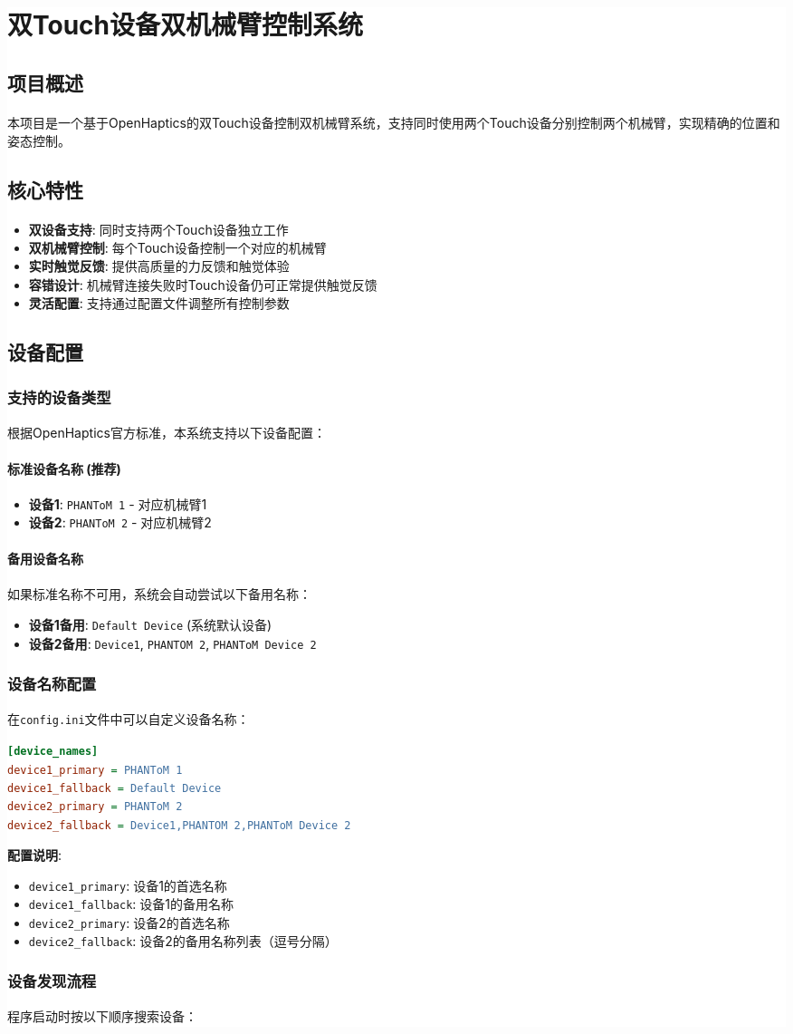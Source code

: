 # 双Touch设备双机械臂控制系统

## 项目概述

本项目是一个基于OpenHaptics的双Touch设备控制双机械臂系统，支持同时使用两个Touch设备分别控制两个机械臂，实现精确的位置和姿态控制。

## 核心特性

- **双设备支持**: 同时支持两个Touch设备独立工作
- **双机械臂控制**: 每个Touch设备控制一个对应的机械臂
- **实时触觉反馈**: 提供高质量的力反馈和触觉体验
- **容错设计**: 机械臂连接失败时Touch设备仍可正常提供触觉反馈
- **灵活配置**: 支持通过配置文件调整所有控制参数

## 设备配置

### 支持的设备类型

根据OpenHaptics官方标准，本系统支持以下设备配置：

#### 标准设备名称 (推荐)
- **设备1**: `PHANToM 1` - 对应机械臂1
- **设备2**: `PHANToM 2` - 对应机械臂2

#### 备用设备名称
如果标准名称不可用，系统会自动尝试以下备用名称：
- **设备1备用**: `Default Device` (系统默认设备)
- **设备2备用**: `Device1`, `PHANTOM 2`, `PHANToM Device 2`

### 设备名称配置

在`config.ini`文件中可以自定义设备名称：

```ini
[device_names]
device1_primary = PHANToM 1
device1_fallback = Default Device
device2_primary = PHANToM 2
device2_fallback = Device1,PHANTOM 2,PHANToM Device 2
```

**配置说明**:
- `device1_primary`: 设备1的首选名称
- `device1_fallback`: 设备1的备用名称
- `device2_primary`: 设备2的首选名称
- `device2_fallback`: 设备2的备用名称列表（逗号分隔）

### 设备发现流程

程序启动时按以下顺序搜索设备：
